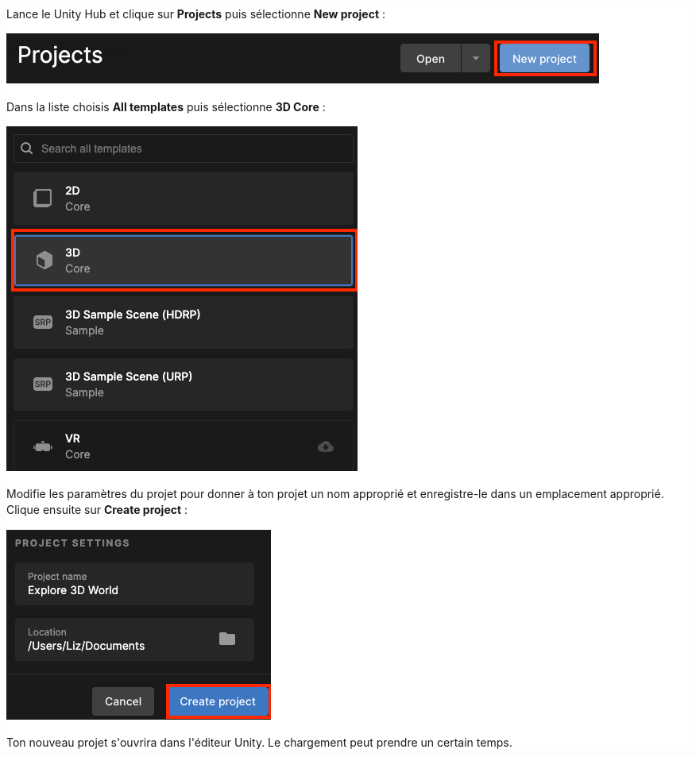Lance le Unity Hub et clique sur **Projects** puis sélectionne **New project** :

![Le bouton « New project » en haut à droite du hub Unity.](images/new-project.png)

Dans la liste choisis **All templates** puis sélectionne **3D Core** :

![Une liste de modèles. Celui appelé "3D" est sélectionné ; il a un sous-titre de "Core" en dessous.](images/3D-core.png)

Modifie les paramètres du projet pour donner à ton projet un nom approprié et enregistre-le dans un emplacement approprié. Clique ensuite sur **Create project** :

![La zone des paramètres du projet avec le bouton "Create project" en surbrillance dans le coin inférieur droit.](images/create-project.png)

Ton nouveau projet s'ouvrira dans l'éditeur Unity. Le chargement peut prendre un certain temps.
